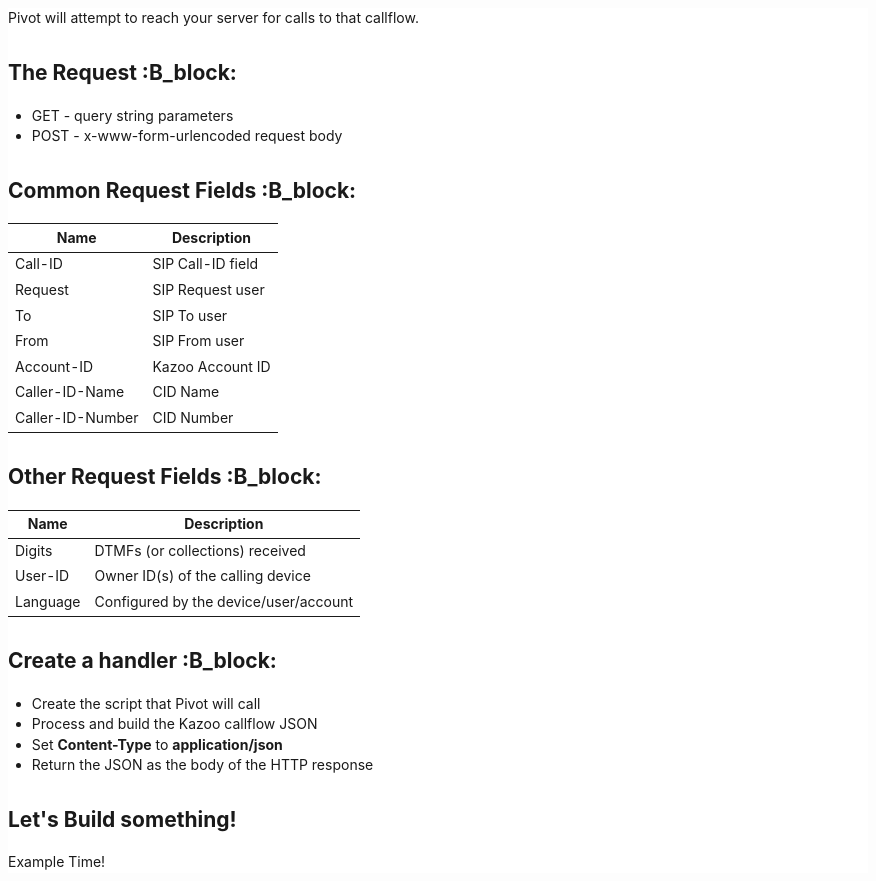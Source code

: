 Pivot will attempt to reach your server for calls to that callflow.


## The Request     :B_block:

-   GET - query string parameters
-   POST - x-www-form-urlencoded request body


## Common Request Fields     :B_block:

| Name             | Description       |
|---------------- |----------------- |
| Call-ID          | SIP Call-ID field |
| Request          | SIP Request user  |
| To               | SIP To user       |
| From             | SIP From user     |
| Account-ID       | Kazoo Account ID  |
| Caller-ID-Name   | CID Name          |
| Caller-ID-Number | CID Number        |  |  |


## Other Request Fields     :B_block:

| Name     | Description                           |
|-------- |------------------------------------- |
| Digits   | DTMFs (or collections) received       |
| User-ID  | Owner ID(s) of the calling device     |
| Language | Configured by the device/user/account |


## Create a handler     :B_block:

-   Create the script that Pivot will call
-   Process and build the Kazoo callflow JSON
-   Set **Content-Type** to **application/json**
-   Return the JSON as the body of the HTTP response


## Let's Build something!

<div class="org-center">
Example Time!
</div>

